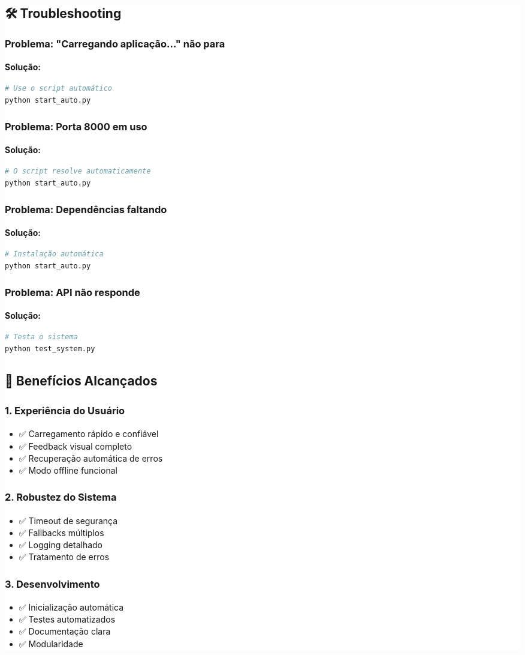 ## 🛠️ Troubleshooting

### **Problema: "Carregando aplicação..." não para**

**Solução:**
```bash
# Use o script automático
python start_auto.py
```

### **Problema: Porta 8000 em uso**

**Solução:**
```bash
# O script resolve automaticamente
python start_auto.py
```

### **Problema: Dependências faltando**

**Solução:**
```bash
# Instalação automática
python start_auto.py
```

### **Problema: API não responde**

**Solução:**
```bash
# Testa o sistema
python test_system.py
```

## 🎯 Benefícios Alcançados

### **1. Experiência do Usuário**
- ✅ Carregamento rápido e confiável
- ✅ Feedback visual completo
- ✅ Recuperação automática de erros
- ✅ Modo offline funcional

### **2. Robustez do Sistema**
- ✅ Timeout de segurança
- ✅ Fallbacks múltiplos
- ✅ Logging detalhado
- ✅ Tratamento de erros

### **3. Desenvolvimento**
- ✅ Inicialização automática
- ✅ Testes automatizados
- ✅ Documentação clara
- ✅ Modularidade
